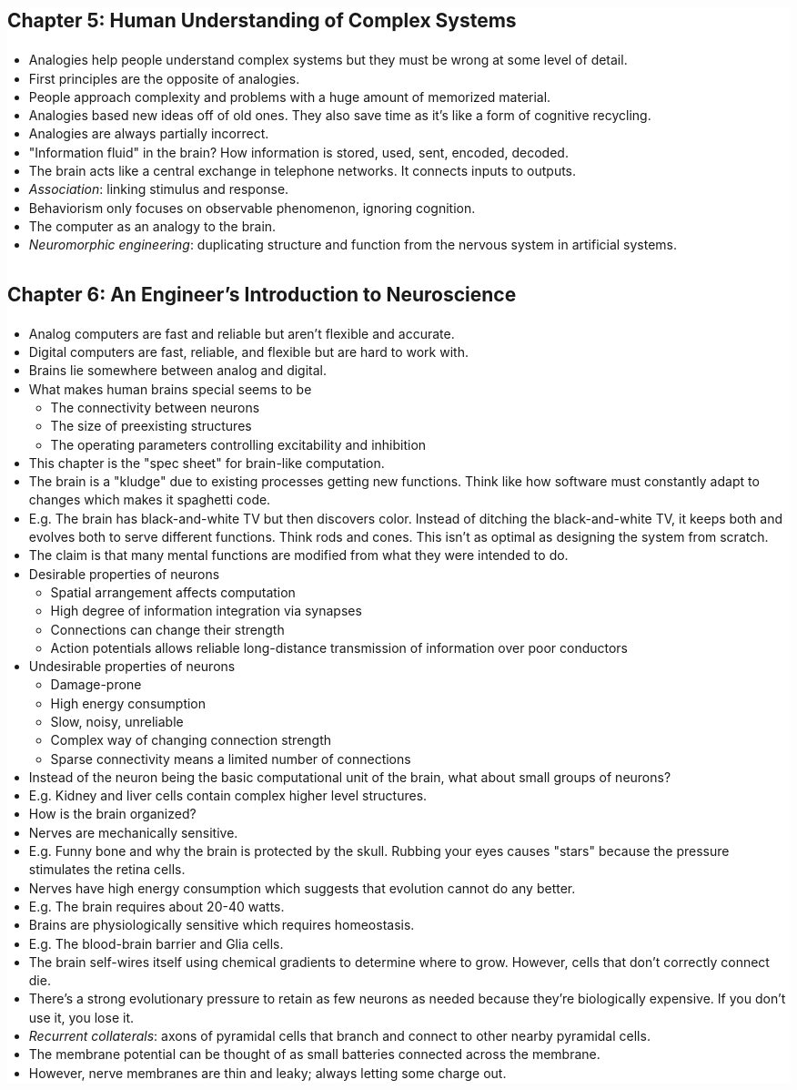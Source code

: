 ## Chapter 5: Human Understanding of Complex Systems

- Analogies help people understand complex systems but they must be wrong at some level of detail.
- First principles are the opposite of analogies.
- People approach complexity and problems with a huge amount of memorized material.
- Analogies based new ideas off of old ones. They also save time as it’s like a form of cognitive recycling.
- Analogies are always partially incorrect.
- "Information fluid" in the brain? How information is stored, used, sent, encoded, decoded.
- The brain acts like a central exchange in telephone networks. It connects inputs to outputs.
- *Association*: linking stimulus and response.
- Behaviorism only focuses on observable phenomenon, ignoring cognition.
- The computer as an analogy to the brain.
- *Neuromorphic engineering*: duplicating structure and function from the nervous system in artificial systems.

## Chapter 6: An Engineer’s Introduction to Neuroscience

- Analog computers are fast and reliable but aren’t flexible and accurate.
- Digital computers are fast, reliable, and flexible but are hard to work with.
- Brains lie somewhere between analog and digital.
- What makes human brains special seems to be
  - The connectivity between neurons
  - The size of preexisting structures
  - The operating parameters controlling excitability and inhibition
- This chapter is the "spec sheet" for brain-like computation.
- The brain is a "kludge" due to existing processes getting new functions. Think like how software must constantly adapt to changes which makes it spaghetti code.
- E.g. The brain has black-and-white TV but then discovers color. Instead of ditching the black-and-white TV, it keeps both and evolves both to serve different functions. Think rods and cones. This isn’t as optimal as designing the system from scratch.
- The claim is that many mental functions are modified from what they were intended to do.
- Desirable properties of neurons
  - Spatial arrangement affects computation
  - High degree of information integration via synapses
  - Connections can change their strength
  - Action potentials allows reliable long-distance transmission of information over poor conductors
- Undesirable properties of neurons
  - Damage-prone
  - High energy consumption
  - Slow, noisy, unreliable
  - Complex way of changing connection strength
  - Sparse connectivity means a limited number of connections
- Instead of the neuron being the basic computational unit of the brain, what about small groups of neurons?
- E.g. Kidney and liver cells contain complex higher level structures.
- How is the brain organized?
- Nerves are mechanically sensitive.
- E.g. Funny bone and why the brain is protected by the skull. Rubbing your eyes causes "stars" because the pressure stimulates the retina cells.
- Nerves have high energy consumption which suggests that evolution cannot do any better.
- E.g. The brain requires about 20-40 watts.
- Brains are physiologically sensitive which requires homeostasis.
- E.g. The blood-brain barrier and Glia cells.
- The brain self-wires itself using chemical gradients to determine where to grow. However, cells that don’t correctly connect die.
- There’s a strong evolutionary pressure to retain as few neurons as needed because they’re biologically expensive. If you don’t use it, you lose it.
- *Recurrent collaterals*: axons of pyramidal cells that branch and connect to other nearby pyramidal cells.
- The membrane potential can be thought of as small batteries connected across the membrane.
- However, nerve membranes are thin and leaky; always letting some charge out.